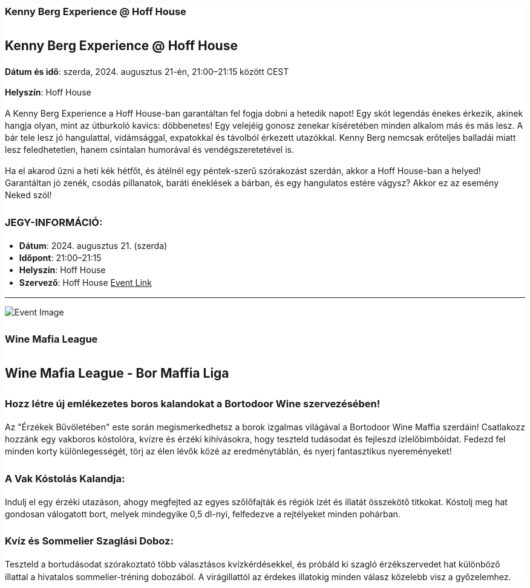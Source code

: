  ### Kenny Berg Experience @ Hoff House

## Kenny Berg Experience @ Hoff House

**Dátum és idő**: szerda, 2024. augusztus 21-én, 21:00–21:15 között CEST

**Helyszín**: Hoff House

A Kenny Berg Experience a Hoff House-ban garantáltan fel fogja dobni a hetedik napot! Egy skót legendás énekes érkezik, akinek hangja olyan, mint az útburkoló kavics: döbbenetes! Egy velejéig gonosz zenekar kíséretében minden alkalom más és más lesz. A bár tele lesz jó hangulattal, vidámsággal, expatokkal és távolból érkezett utazókkal. Kenny Berg nemcsak erőteljes balladái miatt lesz feledhetetlen, hanem csintalan humorával és vendégszeretetével is. 

Ha el akarod űzni a heti kék hétfőt, és átélnél egy péntek-szerű szórakozást szerdán, akkor a Hoff House-ban a helyed! Garantáltan jó zenék, csodás pillanatok, baráti éneklések a bárban, és egy hangulatos estére vágysz? Akkor ez az esemény Neked szól!

### JEGY-INFORMÁCIÓ:
- **Dátum**: 2024. augusztus 21. (szerda)
- **Időpont**: 21:00–21:15
- **Helyszín**: Hoff House
- **Szervező**: Hoff House
[Event Link](https://facebook.com/events/3846322105611519)

---
![Event Image](https://scontent-cdg4-2.xx.fbcdn.net/v/t39.30808-6/419373210_389848673413436_3815160738318127934_n.jpg?stp=dst-jpg_s960x960&_nc_cat=103&ccb=1-7&_nc_sid=75d36f&_nc_ohc=i8pFFDBgY1kQ7kNvgE96pna&_nc_ht=scontent-cdg4-2.xx&oh=00_AYBuAxJHE6ftvRWZqVS2S6iW_YopmK0JjYu73dhjYJoxmQ&oe=66CB47E8)

 ### Wine Mafia League

## Wine Mafia League - Bor Maffia Liga

### Hozz létre új emlékezetes boros kalandokat a Bortodoor Wine szervezésében!

Az "Érzékek Bűvöletében" este során megismerkedhetsz a borok izgalmas világával a Bortodoor Wine Maffia szerdáin! Csatlakozz hozzánk egy vakboros kóstolóra, kvízre és érzéki kihívásokra, hogy teszteld tudásodat és fejleszd ízlelőbimbóidat. Fedezd fel minden korty különlegességét, törj az élen lévők közé az eredménytáblán, és nyerj fantasztikus nyereményeket!

### A Vak Kóstolás Kalandja:
Indulj el egy érzéki utazáson, ahogy megfejted az egyes szőlőfajták és régiók ízét és illatát összekötő titkokat. Kóstolj meg hat gondosan válogatott bort, melyek mindegyike 0,5 dl-nyi, felfedezve a rejtélyeket minden pohárban.

### Kvíz és Sommelier Szaglási Doboz:
Teszteld a bortudásodat szórakoztató több választásos kvízkérdésekkel, és próbáld ki szagló érzékszervedet hat különböző illattal a hivatalos sommelier-tréning dobozából. A virágillattól az érdekes illatokig minden válasz közelebb visz a győzelemhez.
